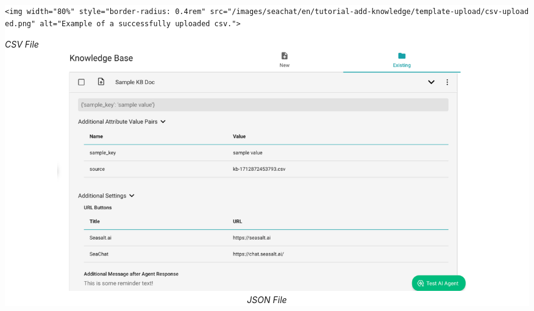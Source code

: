     <img width="80%" style="border-radius: 0.4rem" src="/images/seachat/en/tutorial-add-knowledge/template-upload/csv-uploaded.png" alt="Example of a successfully uploaded csv.">
</a>
    <em>CSV File</em>
  </div>

  <div style="display: flex; flex-direction: column; text-align: center;">
<a style="border-radius: 0.4rem; cursor: zoom-in;" href="/images/seachat/en/tutorial-add-knowledge/template-upload/json-uploaded.png" target="_blank">
    <img width="80%" style="border-radius: 0.4rem" src="/images/seachat/en/tutorial-add-knowledge/template-upload/json-uploaded.png" alt="Example of a successfully uploaded json.">
</a>
    <em>JSON File</em>
  </div>